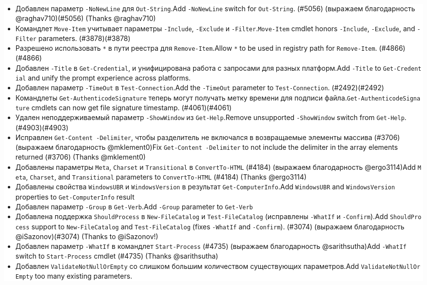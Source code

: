 - <span data-ttu-id="e78b4-377">Добавлен параметр `-NoNewLine` для `Out-String`.</span><span class="sxs-lookup"><span data-stu-id="e78b4-377">Add `-NoNewLine` switch for `Out-String`.</span></span> <span data-ttu-id="e78b4-378">(#5056) (выражаем благодарность @raghav710)</span><span class="sxs-lookup"><span data-stu-id="e78b4-378">(#5056) (Thanks @raghav710)</span></span>
- <span data-ttu-id="e78b4-379">Командлет `Move-Item` учитывает параметры `-Include`, `-Exclude` и `-Filter`.</span><span class="sxs-lookup"><span data-stu-id="e78b4-379">`Move-Item` cmdlet honors `-Include`, `-Exclude`, and `-Filter` parameters.</span></span> <span data-ttu-id="e78b4-380">(#3878)</span><span class="sxs-lookup"><span data-stu-id="e78b4-380">(#3878)</span></span>
- <span data-ttu-id="e78b4-381">Разрешено использовать `*` в пути реестра для `Remove-Item`.</span><span class="sxs-lookup"><span data-stu-id="e78b4-381">Allow `*` to be used in registry path for `Remove-Item`.</span></span> <span data-ttu-id="e78b4-382">(#4866)</span><span class="sxs-lookup"><span data-stu-id="e78b4-382">(#4866)</span></span>
- <span data-ttu-id="e78b4-383">Добавлен `-Title` в `Get-Credential`, и унифицирована работа с запросами для разных платформ.</span><span class="sxs-lookup"><span data-stu-id="e78b4-383">Add `-Title` to `Get-Credential` and unify the prompt experience across platforms.</span></span>
- <span data-ttu-id="e78b4-384">Добавлен параметр `-TimeOut` в `Test-Connection`.</span><span class="sxs-lookup"><span data-stu-id="e78b4-384">Add the `-TimeOut` parameter to `Test-Connection`.</span></span> <span data-ttu-id="e78b4-385">(#2492)</span><span class="sxs-lookup"><span data-stu-id="e78b4-385">(#2492)</span></span>
- <span data-ttu-id="e78b4-386">Командлеты `Get-AuthenticodeSignature` теперь могут получать метку времени для подписи файла.</span><span class="sxs-lookup"><span data-stu-id="e78b4-386">`Get-AuthenticodeSignature` cmdlets can now get file signature timestamp.</span></span> <span data-ttu-id="e78b4-387">(#4061)</span><span class="sxs-lookup"><span data-stu-id="e78b4-387">(#4061)</span></span>
- <span data-ttu-id="e78b4-388">Удален неподдерживаемый параметр `-ShowWindow` из `Get-Help`.</span><span class="sxs-lookup"><span data-stu-id="e78b4-388">Remove unsupported `-ShowWindow` switch from `Get-Help`.</span></span> <span data-ttu-id="e78b4-389">(#4903)</span><span class="sxs-lookup"><span data-stu-id="e78b4-389">(#4903)</span></span>
- <span data-ttu-id="e78b4-390">Исправлен `Get-Content -Delimiter`, чтобы разделитель не включался в возвращаемые элементы массива (#3706) (выражаем благодарность @mklement0)</span><span class="sxs-lookup"><span data-stu-id="e78b4-390">Fix `Get-Content -Delimiter` to not include the delimiter in the array elements returned (#3706) (Thanks @mklement0)</span></span>
- <span data-ttu-id="e78b4-391">Добавлены параметры `Meta`, `Charset` и `Transitional` в `ConvertTo-HTML` (#4184) (выражаем благодарность @ergo3114)</span><span class="sxs-lookup"><span data-stu-id="e78b4-391">Add `Meta`, `Charset`, and `Transitional` parameters to `ConvertTo-HTML` (#4184) (Thanks @ergo3114)</span></span>
- <span data-ttu-id="e78b4-392">Добавлены свойства `WindowsUBR` и `WindowsVersion` в результат `Get-ComputerInfo`.</span><span class="sxs-lookup"><span data-stu-id="e78b4-392">Add `WindowsUBR` and `WindowsVersion` properties to `Get-ComputerInfo` result</span></span>
- <span data-ttu-id="e78b4-393">Добавлен параметр `-Group` в `Get-Verb`.</span><span class="sxs-lookup"><span data-stu-id="e78b4-393">Add `-Group` parameter to `Get-Verb`</span></span>
- <span data-ttu-id="e78b4-394">Добавлена поддержка `ShouldProcess` в `New-FileCatalog` и `Test-FileCatalog` (исправлены `-WhatIf` и `-Confirm`).</span><span class="sxs-lookup"><span data-stu-id="e78b4-394">Add `ShouldProcess` support to `New-FileCatalog` and `Test-FileCatalog` (fixes `-WhatIf` and `-Confirm`).</span></span> <span data-ttu-id="e78b4-395">(#3074) (выражаем благодарность @iSazonov)</span><span class="sxs-lookup"><span data-stu-id="e78b4-395">(#3074) (Thanks to @iSazonov!)</span></span>
- <span data-ttu-id="e78b4-396">Добавлен параметр `-WhatIf` в командлет `Start-Process` (#4735) (выражаем благодарность @sarithsutha)</span><span class="sxs-lookup"><span data-stu-id="e78b4-396">Add `-WhatIf` switch to `Start-Process` cmdlet (#4735) (Thanks @sarithsutha)</span></span>
- <span data-ttu-id="e78b4-397">Добавлен `ValidateNotNullOrEmpty` со слишком большим количеством существующих параметров.</span><span class="sxs-lookup"><span data-stu-id="e78b4-397">Add `ValidateNotNullOrEmpty` too many existing parameters.</span></span>
